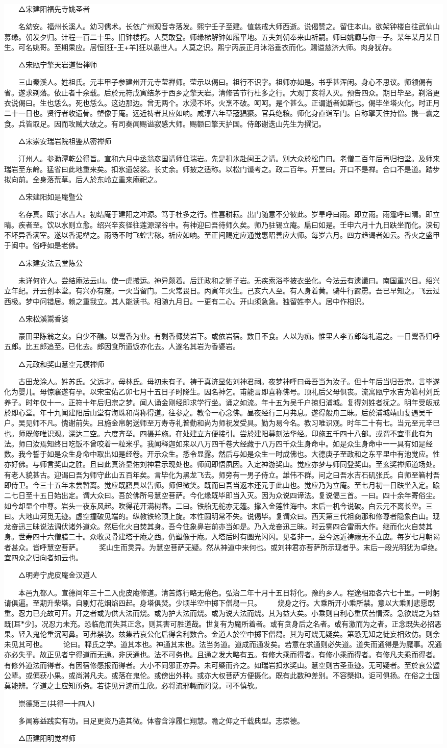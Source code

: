 　　△宋建阳福先寺姚圣者

　　名幼安。福州长溪人。幼习儒术。长依广州观音寺落发。熙宁壬子至建。值慈戒大师西逝。说偈赞之。留住本山。欲架钟楼自往武仙山募缘。朝发夕归。计程一百二十里。旧钟楼朽。人莫敢登。师缘梯解钟如履平地。五夫刘朝奉来山祈嗣。师曰姚癫与你一子。某年某月某日生。可名姚哥。至期果应。居恒[狂-王+羊]狂以愚世人。人莫之识。熙宁丙辰正月沐浴垂衣而化。赐谥慈济大师。肉身犹存。

　　△宋瓯宁擎天岩道悟禅师

　　三山秦溪人。姓祖氏。元丰甲子参建州开元寺莹禅师。莹示以偈曰。祖行不识字。祖师亦如是。书乎甚浑闲。身心不思议。师领偈有省。遂求剃落。依止者十余载。后於元符戊寅结茅于西乡之擎天岩。清修苦节行杜多之行。大观丁亥将入灭。预告四众。期日毕至。剃浴更衣说偈曰。生也恁么。死也恁么。这边那边。曾无两个。水浸不坏。火烹不破。呵呵。是个甚么。正谓逝者如斯也。偈毕坐塔火化。时正月二十一日也。贤行者收遗骨。塑像于庵。远近祷者其应如响。咸淳六年草宼猖獗。官兵绝粮。师化身直诣军门。自称擎天住持僧。携一囊之食。兵皆取足。因而攻贼大破之。有司奏闻赐谥寂感大师。赐额曰擎天护国。侍郎谢迭山先生为撰记。

　　△宋崇安瑞岩院祖鉴从密禅师

　　汀州人。参泐潭乾公得旨。宣和六月中丞翁彦国请师住瑞岩。先是扣氷赴闽王之请。别大众於松门曰。老僧二百年后再归扫堂。及师来瑞岩至东岭。猛省曰此地重来矣。扣氷遗袈裟。长丈余。师披之适称。以松门谶考之。政二百年。开堂曰。开口不是禅。合口不是道。踏步拟向前。全身落荒草。后人於东岭立重来庵祀之。

　　△宋建阳如是庵暨公

　　名存真。瓯宁水吉人。初结庵于建阳之冲源。笃于杜多之行。性喜耕耘。出门随意不分彼此。岁旱呼曰雨。即立雨。雨霪呼曰晴。即立晴。疾者至。饮以水则立愈。绍兴辛亥径往莲源深谷中。有神迎曰吾待师久矣。师乃驻锡立庵。扁曰如是。壬申六月十九日趺坐而化。浃旬不坏异香满室。遂以香泥塑之。雨旸不时飞蝗害稼。祈应如响。至正间赐定应通觉惠昭善应大师。每岁六月。四方趋谒者如云。香火之盛甲于闽中。俗呼如是老佛。

　　△宋建安法云堂陈公

　　未详何许人。尝结庵法云山。使一虎搬运。神异颇着。后迁政和之狮子岩。无疾索浴毕披衣坐化。今法云有遗谶曰。南国重兴日。绍兴立年纪。开云创本堂。有兴亦有废。一火当留门。二火常畏日。丙寅年火生。己亥六人至。有人身着黄。骑牛行霹雳。吾已早知之。飞云过西极。梦中问错居。赖之重我立。其人能读书。相随九月日。一更有二心。开山须急急。独留姓李人。居中作相识。

　　△宋松溪鬻香婆

　　豪田里陈翁之女。自少不醮。以鬻香为业。有剩香輙焚岩下。或依岩宿。数日不食。人以为痴。惟里人李五郎每礼遇之。一日鬻香归呼五郎。比五郎追至。已化去。郎因食所遗饭亦化去。人遂名其岩为香婆岩。

　　△元政和奖山慧空元模禅师

　　古田龙涂人。姓苏氏。父远才。母林氏。母初未有子。祷于真济显佑刘神君祠。夜梦神呼曰母吾当为汝子。但十年后当归吾宗。言毕遂化为婴儿。母惊窹遂有孕。以宋宝佑乙卯七月十五日子时降生。因名神乞。甫能言即喜称佛号。顶礼后父母俱丧。流寓瓯宁水吉为箬村刘氏养子。时年仅十一。正符十年后归宗之梦。闻人诵金刚经即求学行坐。诵之如流。年十五为吴千户掠归浦城。复得刘姓者抚之。明年受皈戒於即心堂。年十九闻建阳后山堂有海珠和尚称得道。往参之。教令一心念佛。昼夜经行三月弗息。遂得般舟三昧。后於浦城靖山复遇吴千户。吴见师不凡。愧谢前失。且施金帛躬送师至万寿寺礼普勤和尚为师祝发受具。勤为易今名。教习唯识观。时年二十有七。当元至元辛巳也。师既修唯识观。深达二空。六度齐举。四摄并施。在处建立方便接引。尝於建阳募刻法华经。印施五千四十八部。或谓不宜事此有为法。师曰汝焉知终日吃饭不曾咬着一粒米乎。我闻释迦如来以八万四千卷大经藏于八万四千众生身命中。如是众生身命中一一具有如是经数。我今誓于如是众生身命中取出如是经卷。开示众生。悉令显露。然后与如是众生一时成佛也。大德庚子至政和之东平里中有池觉应。性亦好佛。与师言奖山之胜。且曰此真济显佑刘神君示现处也。师闻即悟夙因。入定神游奖山。觉应亦梦与师同登奖山。至玄奖禅师道场处。有老人貌甚古。迎谒曰吾为师守此山五百年矣。言毕化为黑龙飞去。师旁有一男子侍立。雄伟不群。问之曰吾水吉石矶张氏。自师至箬村吾即侍卫。今三十五年未尝暂离。觉应既窹具以告师。师但微笑。既而曰吾当返本还元于此山也。觉应乃为立庵。至七月初一日趺坐入定。踰二七日至十五日始出定。谓大众曰。吾於佛所号慧空菩萨。今化缘既毕即当入灭。因为众说四谛法。复说偈三首。一曰。四十余年寄俗尘。如今却显个中尊。岩头一夜东风起。吹得花开满树春。二曰。铁船无舵亦无篷。撑入金莲性海中。末后一机今说破。白云元不离长空。三曰。大地山河觅无迹。虚空撞破见端的。纵教铁轮顶上旋。本性圆明常不失。说偈毕。复谓众曰。西天第三代祖商那和修尊者隐象白山。现龙奋迅三昧说法调伏诸外道众。然后化火自焚其身。吾今住象鼻岩前亦当如是。乃入龙奋迅三昧。时云雾四合雷雨大作。继而化火自焚其身。世寿四十六僧腊二十。众收灵骨建塔于庵之西。仍塑像于庵。入塔后时有圆光闪闪。见者非一。至今远近祷禳无不立应。每岁七月朝谒者甚众。皆呼慧空菩萨。
　　奖山生而灵异。为慧空菩萨无疑。然从神道中来何也。或刘神君亦菩萨所示现者乎。末后一段光明犹为卓绝。宜四众之归向者如云也。

　　△明寿宁虎皮庵金汉道人

　　本邑九都人。宣德间年三十二入虎皮庵修道。清苦炼行略无倦色。弘治二年十月十五日将化。豫约乡人。程途相距各六七十里。一时躬请俱遍。至期升柴塔。自剔灯花烟焰四起。身塔俱焚。少顷半空中掷下僧舄一只。
　　烧身之行。大乘所开小乘所禁。意以大乘则悲愿既重。忍力已充故可开。开之者或为供大法而烧。或为护大法而烧。或为说大法而烧。其为益大矣。小乘则自利心重厌苦情深。急欲烧之为益既[耳*少]。况忍力未充。恐临危而失其正念。则其害可胜道哉。世复有为魔所着者。或有贪身后之名者。或有激而为之者。正念既失必招恶果。轻入鬼伦重沉阿鼻。可弗禁欤。兹集若哀公化后得舍利数合。金道人於空中掷下僧舄。其为可烧无疑矣。第恐无知之徒妄相效仿。则余未见其可也。
　　论曰。释氏之学。道其本也。神通其末也。法当务道。道成而通发矣。若意在求通则必失道。道失而通得是为魔事。况通亦必失乎。故正见者宁得道而无通。非厌通也。法不可务也。且通之发大略有五。有修大乘而得者。有修小乘而得者。有修凡夫乘而得者。有修外道法而得者。有因宿修感报而得者。大小不同邪正亦异。未可槩而齐之。如瑞岩扣氷奖山。慧空则古圣垂迹。无可疑者。至於哀公暨公辈。或偏获小果。或尚滞凡夫。或落在鬼伦。或傍出外种。或亦大权菩萨方便摄化。既有此数种差别。不容槩抑。讵可俱扬。在俗之士固莫能辨。学道之士应知所务。若徒见异迹而生欣。必将流邪輙而罔觉。可不慎欤。

　　崇德第三(共得一十四人)

　　多闻寡益践实有功。目足更资乃造其微。体睿含淳履仁翔慧。瞻之仰之千载典型。志崇德。

　　△唐建阳明觉禅师
